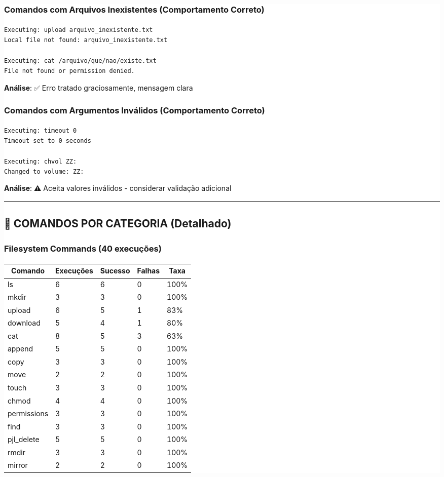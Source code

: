 ### Comandos com Arquivos Inexistentes (Comportamento Correto)
```
Executing: upload arquivo_inexistente.txt
Local file not found: arquivo_inexistente.txt

Executing: cat /arquivo/que/nao/existe.txt
File not found or permission denied.
```
**Análise**: ✅ Erro tratado graciosamente, mensagem clara

### Comandos com Argumentos Inválidos (Comportamento Correto)
```
Executing: timeout 0
Timeout set to 0 seconds

Executing: chvol ZZ:
Changed to volume: ZZ:
```
**Análise**: ⚠️ Aceita valores inválidos - considerar validação adicional

---

## 🎯 COMANDOS POR CATEGORIA (Detalhado)

### Filesystem Commands (40 execuções)
| Comando | Execuções | Sucesso | Falhas | Taxa |
|---------|-----------|---------|--------|------|
| ls | 6 | 6 | 0 | 100% |
| mkdir | 3 | 3 | 0 | 100% |
| upload | 6 | 5 | 1 | 83% |
| download | 5 | 4 | 1 | 80% |
| cat | 8 | 5 | 3 | 63% |
| append | 5 | 5 | 0 | 100% |
| copy | 3 | 3 | 0 | 100% |
| move | 2 | 2 | 0 | 100% |
| touch | 3 | 3 | 0 | 100% |
| chmod | 4 | 4 | 0 | 100% |
| permissions | 3 | 3 | 0 | 100% |
| find | 3 | 3 | 0 | 100% |
| pjl_delete | 5 | 5 | 0 | 100% |
| rmdir | 3 | 3 | 0 | 100% |
| mirror | 2 | 2 | 0 | 100% |
